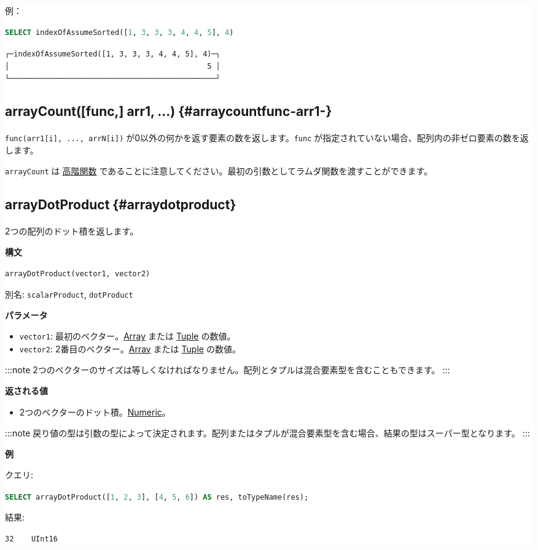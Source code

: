 例：

```sql
SELECT indexOfAssumeSorted([1, 3, 3, 3, 4, 4, 5], 4)
```

```text
┌─indexOfAssumeSorted([1, 3, 3, 3, 4, 4, 5], 4)─┐
│                                             5 │
└───────────────────────────────────────────────┘
```
## arrayCount([func,] arr1, ...) {#arraycountfunc-arr1-}

`func(arr1[i], ..., arrN[i])` が0以外の何かを返す要素の数を返します。`func` が指定されていない場合、配列内の非ゼロ要素の数を返します。

`arrayCount` は [高階関数](/sql-reference/functions/overview#higher-order-functions) であることに注意してください。最初の引数としてラムダ関数を渡すことができます。
## arrayDotProduct {#arraydotproduct}

2つの配列のドット積を返します。

**構文**

```sql
arrayDotProduct(vector1, vector2)
```

別名: `scalarProduct`, `dotProduct`

**パラメータ**

- `vector1`: 最初のベクター。[Array](/sql-reference/data-types/array) または [Tuple](../data-types/tuple.md) の数値。
- `vector2`: 2番目のベクター。[Array](/sql-reference/data-types/array) または [Tuple](../data-types/tuple.md) の数値。

:::note
2つのベクターのサイズは等しくなければなりません。配列とタプルは混合要素型を含むこともできます。
:::

**返される値**

- 2つのベクターのドット積。[Numeric](/native-protocol/columns#numeric-types)。

:::note
戻り値の型は引数の型によって決定されます。配列またはタプルが混合要素型を含む場合、結果の型はスーパー型となります。
:::

**例**

クエリ:

```sql
SELECT arrayDotProduct([1, 2, 3], [4, 5, 6]) AS res, toTypeName(res);
```

結果:

```response
32    UInt16
```

